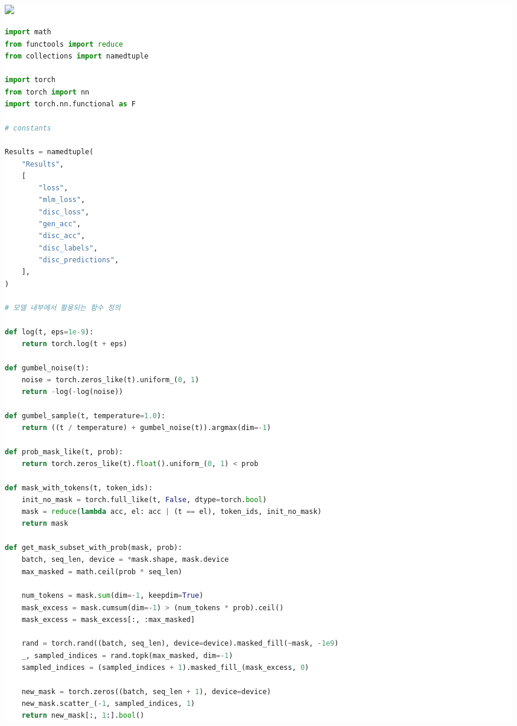 <img src='/assets/blog/deeplearning/paper/Electra/electra_sm.png'/>

<br/>

```python
import math
from functools import reduce
from collections import namedtuple

import torch
from torch import nn
import torch.nn.functional as F

# constants

Results = namedtuple(
    "Results",
    [
        "loss",
        "mlm_loss",
        "disc_loss",
        "gen_acc",
        "disc_acc",
        "disc_labels",
        "disc_predictions",
    ],
)

# 모델 내부에서 활용되는 함수 정의

def log(t, eps=1e-9):
    return torch.log(t + eps)

def gumbel_noise(t):
    noise = torch.zeros_like(t).uniform_(0, 1)
    return -log(-log(noise))

def gumbel_sample(t, temperature=1.0):
    return ((t / temperature) + gumbel_noise(t)).argmax(dim=-1)

def prob_mask_like(t, prob):
    return torch.zeros_like(t).float().uniform_(0, 1) < prob

def mask_with_tokens(t, token_ids):
    init_no_mask = torch.full_like(t, False, dtype=torch.bool)
    mask = reduce(lambda acc, el: acc | (t == el), token_ids, init_no_mask)
    return mask

def get_mask_subset_with_prob(mask, prob):
    batch, seq_len, device = *mask.shape, mask.device
    max_masked = math.ceil(prob * seq_len)

    num_tokens = mask.sum(dim=-1, keepdim=True)
    mask_excess = mask.cumsum(dim=-1) > (num_tokens * prob).ceil()
    mask_excess = mask_excess[:, :max_masked]

    rand = torch.rand((batch, seq_len), device=device).masked_fill(~mask, -1e9)
    _, sampled_indices = rand.topk(max_masked, dim=-1)
    sampled_indices = (sampled_indices + 1).masked_fill_(mask_excess, 0)

    new_mask = torch.zeros((batch, seq_len + 1), device=device)
    new_mask.scatter_(-1, sampled_indices, 1)
    return new_mask[:, 1:].bool()

```